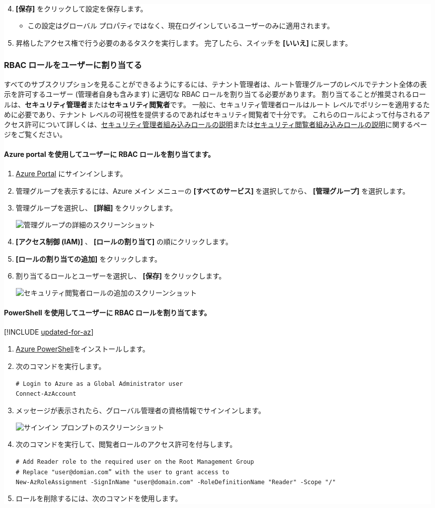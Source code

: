 4. **[保存]** をクリックして設定を保存します。

    - この設定はグローバル プロパティではなく、現在ログインしているユーザーのみに適用されます。

5. 昇格したアクセス権で行う必要のあるタスクを実行します。 完了したら、スイッチを **[いいえ]** に戻します。


### <a name="assign-rbac-roles-to-users"></a>RBAC ロールをユーザーに割り当てる
すべてのサブスクリプションを見ることができるようにするには、テナント管理者は、ルート管理グループのレベルでテナント全体の表示を許可するユーザー (管理者自身も含みます) に適切な RBAC ロールを割り当てる必要があります。 割り当てることが推奨されるロールは、**セキュリティ管理者**または**セキュリティ閲覧者**です。 一般に、セキュリティ管理者ロールはルート レベルでポリシーを適用するために必要であり、テナント レベルの可視性を提供するのであればセキュリティ閲覧者で十分です。 これらのロールによって付与されるアクセス許可について詳しくは、[セキュリティ管理者組み込みロールの説明](../role-based-access-control/built-in-roles.md#security-admin)または[セキュリティ閲覧者組み込みロールの説明](../role-based-access-control/built-in-roles.md#security-reader)に関するページをご覧ください。


#### <a name="assign-rbac-roles-to-users-through-the-azure-portal"></a>Azure portal を使用してユーザーに RBAC ロールを割り当てます。 

1. [Azure Portal](https://portal.azure.com) にサインインします。 
1. 管理グループを表示するには、Azure メイン メニューの **[すべてのサービス]** を選択してから、 **[管理グループ]** を選択します。
1.  管理グループを選択し、 **[詳細]** をクリックします。

    ![管理グループの詳細のスクリーンショット](./media/security-center-management-groups/management-group-details.PNG)
 
1. **[アクセス制御 (IAM)]** 、 **[ロールの割り当て]** の順にクリックします。

1. **[ロールの割り当ての追加]** をクリックします。

1. 割り当てるロールとユーザーを選択し、 **[保存]** をクリックします。  
   
   ![セキュリティ閲覧者ロールの追加のスクリーンショット](./media/security-center-management-groups/asc-security-reader.png)


#### <a name="assign-rbac-roles-to-users-with-powershell"></a>PowerShell を使用してユーザーに RBAC ロールを割り当てます。 

[!INCLUDE [updated-for-az](../../includes/updated-for-az.md)]

1. [Azure PowerShell](/powershell/azure/install-az-ps)をインストールします。
2. 次のコマンドを実行します。 

    ```azurepowershell
    # Login to Azure as a Global Administrator user
    Connect-AzAccount
    ```

3. メッセージが表示されたら、グローバル管理者の資格情報でサインインします。 

    ![サインイン プロンプトのスクリーンショット](./media/security-center-management-groups/azurerm-sign-in.PNG)

4. 次のコマンドを実行して、閲覧者ロールのアクセス許可を付与します。

    ```azurepowershell
    # Add Reader role to the required user on the Root Management Group
    # Replace "user@domian.com” with the user to grant access to
    New-AzRoleAssignment -SignInName "user@domain.com" -RoleDefinitionName "Reader" -Scope "/"
    ```
5. ロールを削除するには、次のコマンドを使用します。 
